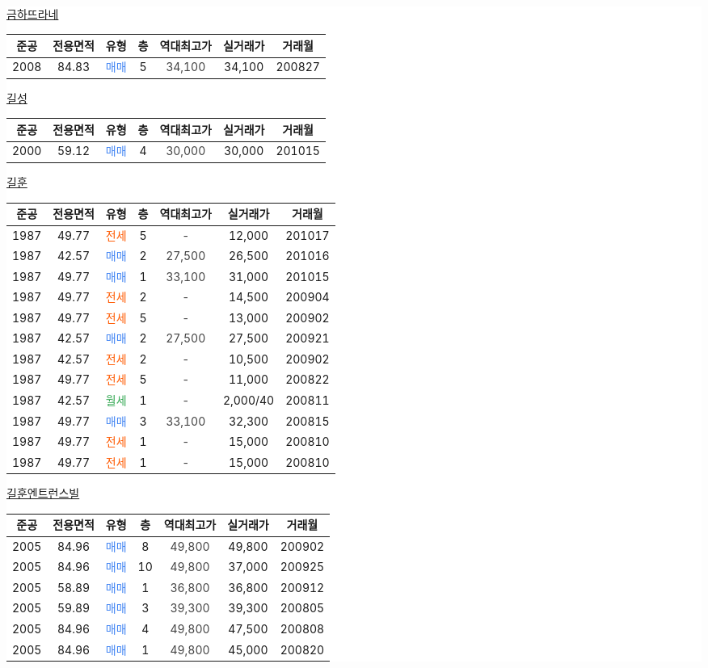 [금하뜨라네](https://search.naver.com/search.naver?query=%EC%84%9C%EC%9A%B8%ED%8A%B9%EB%B3%84%EC%8B%9C+%EC%96%91%EC%B2%9C%EA%B5%AC+%EC%8B%A0%EC%9B%94%EB%8F%99+%EA%B8%88%ED%95%98%EB%9C%A8%EB%9D%BC%EB%84%A4)

|준공|전용면적|유형|층|역대최고가|실거래가|거래월|
|:---:|:---:|:---:|:---:|:---:|:---:|:---:|
|2008|84.83|<span style="color:#4285f3">매매</span>|5|<span style="color:#444444">34,100</span>|34,100|200827|

[길성](https://search.naver.com/search.naver?query=%EC%84%9C%EC%9A%B8%ED%8A%B9%EB%B3%84%EC%8B%9C+%EC%96%91%EC%B2%9C%EA%B5%AC+%EC%8B%A0%EC%9B%94%EB%8F%99+%EA%B8%B8%EC%84%B1)

|준공|전용면적|유형|층|역대최고가|실거래가|거래월|
|:---:|:---:|:---:|:---:|:---:|:---:|:---:|
|2000|59.12|<span style="color:#4285f3">매매</span>|4|<span style="color:#444444">30,000</span>|30,000|201015|

[길훈](https://search.naver.com/search.naver?query=%EC%84%9C%EC%9A%B8%ED%8A%B9%EB%B3%84%EC%8B%9C+%EC%96%91%EC%B2%9C%EA%B5%AC+%EC%8B%A0%EC%9B%94%EB%8F%99+%EA%B8%B8%ED%9B%88)

|준공|전용면적|유형|층|역대최고가|실거래가|거래월|
|:---:|:---:|:---:|:---:|:---:|:---:|:---:|
|1987|49.77|<span style="color:#ff5a00">전세</span>|5|<span style="color:#444444">-</span>|12,000|201017|
|1987|42.57|<span style="color:#4285f3">매매</span>|2|<span style="color:#444444">27,500</span>|26,500|201016|
|1987|49.77|<span style="color:#4285f3">매매</span>|1|<span style="color:#444444">33,100</span>|31,000|201015|
|1987|49.77|<span style="color:#ff5a00">전세</span>|2|<span style="color:#444444">-</span>|14,500|200904|
|1987|49.77|<span style="color:#ff5a00">전세</span>|5|<span style="color:#444444">-</span>|13,000|200902|
|1987|42.57|<span style="color:#4285f3">매매</span>|2|<span style="color:#444444">27,500</span>|27,500|200921|
|1987|42.57|<span style="color:#ff5a00">전세</span>|2|<span style="color:#444444">-</span>|10,500|200902|
|1987|49.77|<span style="color:#ff5a00">전세</span>|5|<span style="color:#444444">-</span>|11,000|200822|
|1987|42.57|<span style="color:#34a853">월세</span>|1|<span style="color:#444444">-</span>|2,000/40|200811|
|1987|49.77|<span style="color:#4285f3">매매</span>|3|<span style="color:#444444">33,100</span>|32,300|200815|
|1987|49.77|<span style="color:#ff5a00">전세</span>|1|<span style="color:#444444">-</span>|15,000|200810|
|1987|49.77|<span style="color:#ff5a00">전세</span>|1|<span style="color:#444444">-</span>|15,000|200810|

[길훈엔트런스빌](https://search.naver.com/search.naver?query=%EC%84%9C%EC%9A%B8%ED%8A%B9%EB%B3%84%EC%8B%9C+%EC%96%91%EC%B2%9C%EA%B5%AC+%EC%8B%A0%EC%9B%94%EB%8F%99+%EA%B8%B8%ED%9B%88%EC%97%94%ED%8A%B8%EB%9F%B0%EC%8A%A4%EB%B9%8C)

|준공|전용면적|유형|층|역대최고가|실거래가|거래월|
|:---:|:---:|:---:|:---:|:---:|:---:|:---:|
|2005|84.96|<span style="color:#4285f3">매매</span>|8|<span style="color:#444444">49,800</span>|49,800|200902|
|2005|84.96|<span style="color:#4285f3">매매</span>|10|<span style="color:#444444">49,800</span>|37,000|200925|
|2005|58.89|<span style="color:#4285f3">매매</span>|1|<span style="color:#444444">36,800</span>|36,800|200912|
|2005|59.89|<span style="color:#4285f3">매매</span>|3|<span style="color:#444444">39,300</span>|39,300|200805|
|2005|84.96|<span style="color:#4285f3">매매</span>|4|<span style="color:#444444">49,800</span>|47,500|200808|
|2005|84.96|<span style="color:#4285f3">매매</span>|1|<span style="color:#444444">49,800</span>|45,000|200820|
